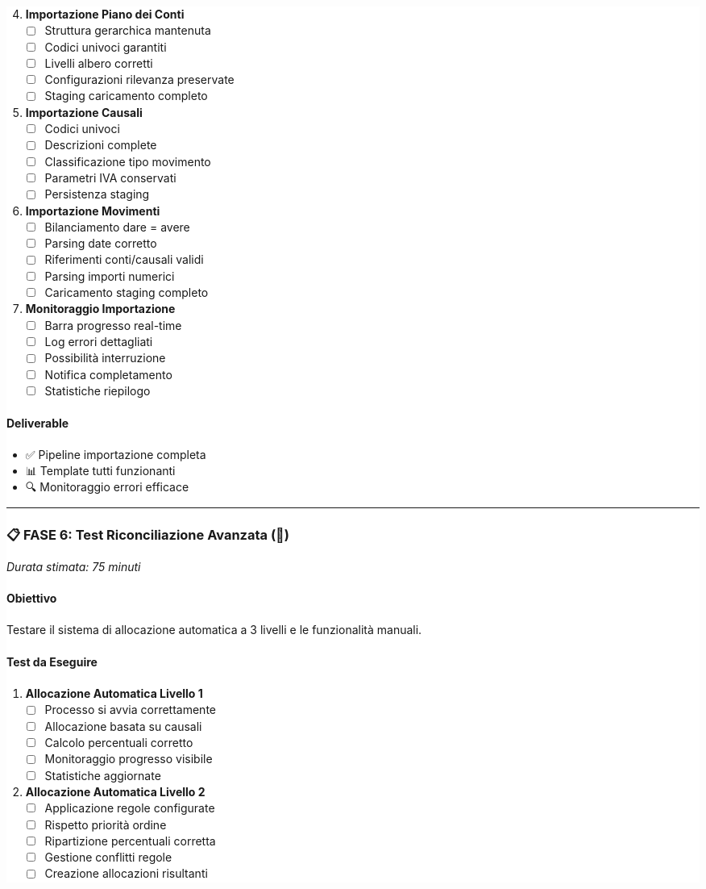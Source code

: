 4. **Importazione Piano dei Conti**
   - [ ] Struttura gerarchica mantenuta
   - [ ] Codici univoci garantiti
   - [ ] Livelli albero corretti
   - [ ] Configurazioni rilevanza preservate
   - [ ] Staging caricamento completo

5. **Importazione Causali**
   - [ ] Codici univoci
   - [ ] Descrizioni complete
   - [ ] Classificazione tipo movimento
   - [ ] Parametri IVA conservati
   - [ ] Persistenza staging

6. **Importazione Movimenti**
   - [ ] Bilanciamento dare = avere
   - [ ] Parsing date corretto
   - [ ] Riferimenti conti/causali validi
   - [ ] Parsing importi numerici
   - [ ] Caricamento staging completo

7. **Monitoraggio Importazione**
   - [ ] Barra progresso real-time
   - [ ] Log errori dettagliati
   - [ ] Possibilità interruzione
   - [ ] Notifica completamento
   - [ ] Statistiche riepilogo

#### Deliverable
- ✅ Pipeline importazione completa
- 📊 Template tutti funzionanti
- 🔍 Monitoraggio errori efficace

---

### **📋 FASE 6: Test Riconciliazione Avanzata (🔄)**
*Durata stimata: 75 minuti*

#### Obiettivo
Testare il sistema di allocazione automatica a 3 livelli e le funzionalità manuali.

#### Test da Eseguire
1. **Allocazione Automatica Livello 1**
   - [ ] Processo si avvia correttamente
   - [ ] Allocazione basata su causali
   - [ ] Calcolo percentuali corretto
   - [ ] Monitoraggio progresso visibile
   - [ ] Statistiche aggiornate

2. **Allocazione Automatica Livello 2**
   - [ ] Applicazione regole configurate
   - [ ] Rispetto priorità ordine
   - [ ] Ripartizione percentuali corretta
   - [ ] Gestione conflitti regole
   - [ ] Creazione allocazioni risultanti
